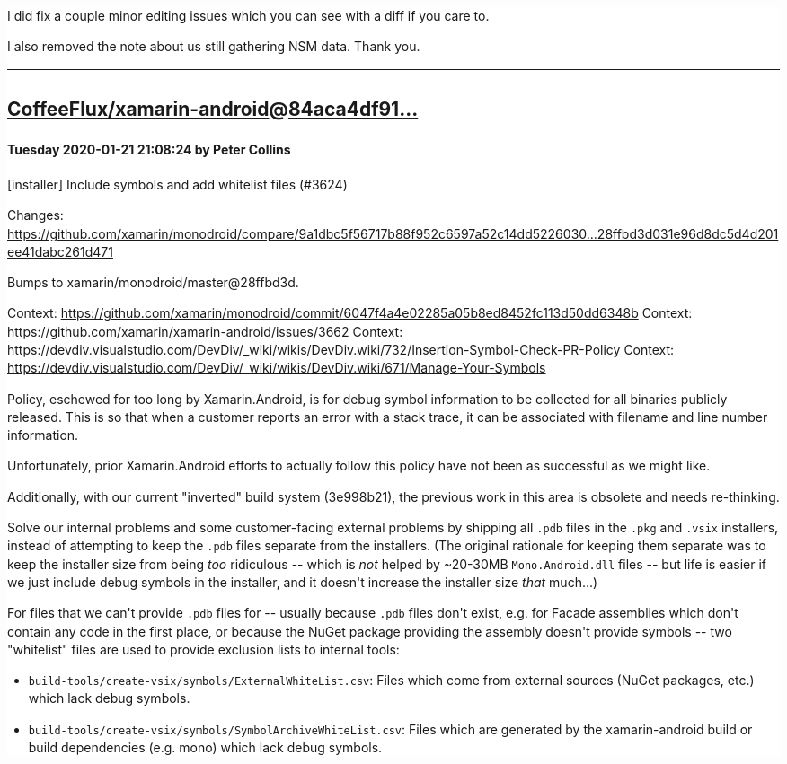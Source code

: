 I did fix a couple minor editing issues which you can see with a diff if you care to.

I also removed the note about us still gathering NSM data.  Thank you.

---
## [CoffeeFlux/xamarin-android](https://github.com/CoffeeFlux/xamarin-android)@[84aca4df91...](https://github.com/CoffeeFlux/xamarin-android/commit/84aca4df91671cb5d458882d1ad68ec906a22daf)
#### Tuesday 2020-01-21 21:08:24 by Peter Collins

[installer] Include symbols and add whitelist files (#3624)

Changes: https://github.com/xamarin/monodroid/compare/9a1dbc5f56717b88f952c6597a52c14dd5226030...28ffbd3d031e96d8dc5d4d201ee41dabc261d471

Bumps to xamarin/monodroid/master@28ffbd3d.

Context: https://github.com/xamarin/monodroid/commit/6047f4a4e02285a05b8ed8452fc113d50dd6348b
Context: https://github.com/xamarin/xamarin-android/issues/3662
Context: https://devdiv.visualstudio.com/DevDiv/_wiki/wikis/DevDiv.wiki/732/Insertion-Symbol-Check-PR-Policy
Context: https://devdiv.visualstudio.com/DevDiv/_wiki/wikis/DevDiv.wiki/671/Manage-Your-Symbols

Policy, eschewed for too long by Xamarin.Android, is for debug symbol
information to be collected for all binaries publicly released.  This
is so that when a customer reports an error with a stack trace, it
can be associated with filename and line number information.

Unfortunately, prior Xamarin.Android efforts to actually follow this
policy have not been as successful as we might like.

Additionally, with our current "inverted" build system (3e998b21),
the previous work in this area is obsolete and needs re-thinking.

Solve our internal problems and some customer-facing external
problems by shipping all `.pdb` files in the `.pkg` and `.vsix`
installers, instead of attempting to keep the `.pdb` files separate
from the installers.  (The original rationale for keeping them
separate was to keep the installer size from being *too* ridiculous
-- which is *not* helped by ~20-30MB `Mono.Android.dll` files --
but life is easier if we just include debug symbols in the installer,
and it doesn't increase the installer size *that* much...)

For files that we can't provide `.pdb` files for -- usually because
`.pdb` files don't exist, e.g. for Facade assemblies which don't
contain any code in the first place, or because the NuGet package
providing the assembly doesn't provide symbols -- two "whitelist"
files are used to provide exclusion lists to internal tools:

  * `build-tools/create-vsix/symbols/ExternalWhiteList.csv`:
    Files which come from external sources (NuGet packages, etc.)
    which lack debug symbols.

  * `build-tools/create-vsix/symbols/SymbolArchiveWhiteList.csv`:
    Files which are generated by the xamarin-android build or build
    dependencies (e.g. mono) which lack debug symbols.


[0]: https://devdiv.visualstudio.com/DevDiv/_release?definitionId=1755&view=mine&_a=releases